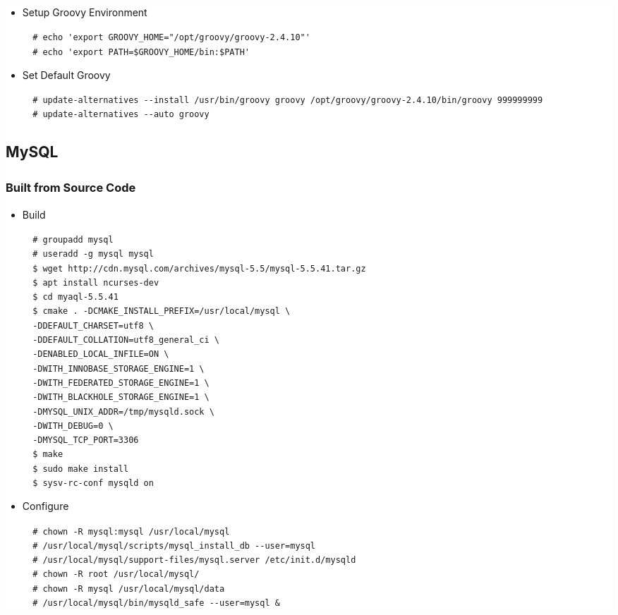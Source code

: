 * Setup Groovy Environment

        # echo 'export GROOVY_HOME="/opt/groovy/groovy-2.4.10"'
        # echo 'export PATH=$GROOVY_HOME/bin:$PATH'

* Set Default Groovy

        # update-alternatives --install /usr/bin/groovy groovy /opt/groovy/groovy-2.4.10/bin/groovy 999999999
        # update-alternatives --auto groovy

## MySQL
### Built from Source Code
* Build

        # groupadd mysql
        # useradd -g mysql mysql
        $ wget http://cdn.mysql.com/archives/mysql-5.5/mysql-5.5.41.tar.gz
        $ apt install ncurses-dev
        $ cd myaql-5.5.41
        $ cmake . -DCMAKE_INSTALL_PREFIX=/usr/local/mysql \
        -DDEFAULT_CHARSET=utf8 \
        -DDEFAULT_COLLATION=utf8_general_ci \
        -DENABLED_LOCAL_INFILE=ON \
        -DWITH_INNOBASE_STORAGE_ENGINE=1 \
        -DWITH_FEDERATED_STORAGE_ENGINE=1 \
        -DWITH_BLACKHOLE_STORAGE_ENGINE=1 \
        -DMYSQL_UNIX_ADDR=/tmp/mysqld.sock \
        -DWITH_DEBUG=0 \
        -DMYSQL_TCP_PORT=3306
        $ make
        $ sudo make install
        $ sysv-rc-conf mysqld on

* Configure

        # chown -R mysql:mysql /usr/local/mysql
        # /usr/local/mysql/scripts/mysql_install_db --user=mysql
        # /usr/local/mysql/support-files/mysql.server /etc/init.d/mysqld
        # chown -R root /usr/local/mysql/
        # chown -R mysql /usr/local/mysql/data
        # /usr/local/mysql/bin/mysqld_safe --user=mysql &